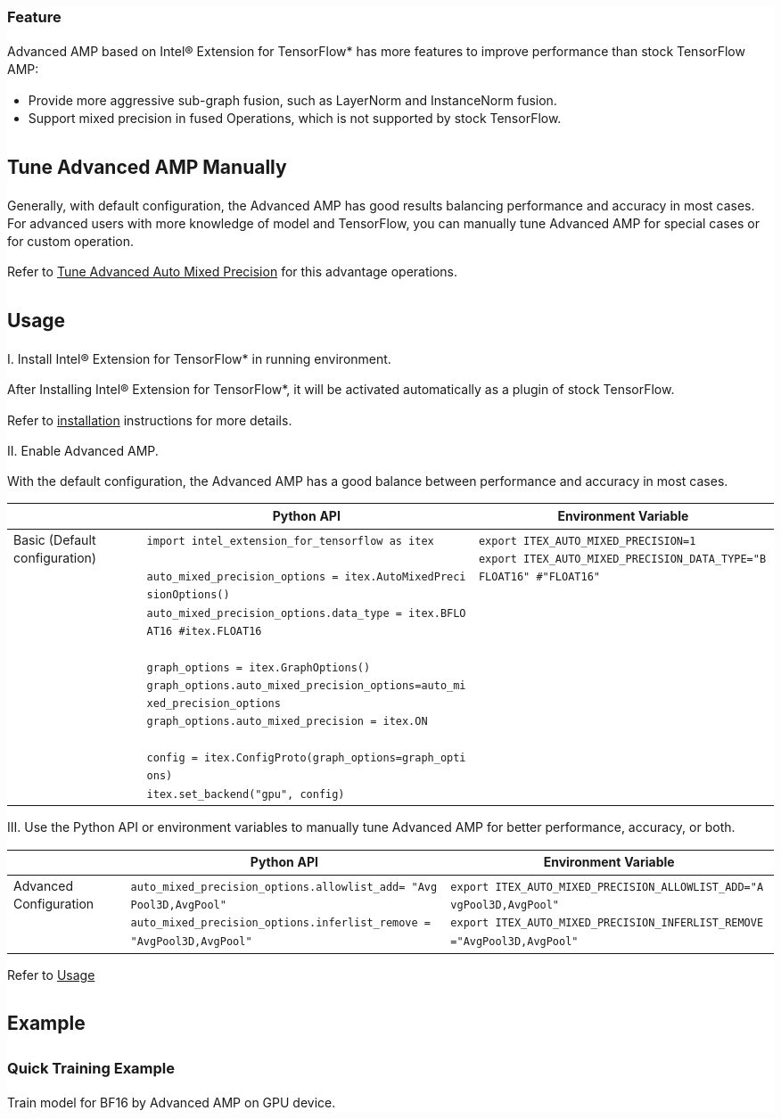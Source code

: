 ### Feature

Advanced AMP based on Intel® Extension for TensorFlow* has more features to improve performance than stock TensorFlow AMP:

- Provide more aggressive sub-graph fusion, such as LayerNorm and InstanceNorm fusion.
- Support mixed precision in fused Operations, which is not supported by stock TensorFlow.

## Tune Advanced AMP Manually


Generally, with default configuration, the Advanced AMP has good results balancing performance and accuracy in most cases. 
For advanced users with more knowledge of model and TensorFlow, you can manually tune Advanced AMP for special cases or for custom operation.

Refer to [Tune Advanced Auto Mixed Precision](aamp_tune.md) for this advantage operations. 

## Usage

I. Install Intel® Extension for TensorFlow* in running environment.

After Installing Intel® Extension for TensorFlow*, it will be activated automatically as a plugin of stock TensorFlow.

Refer to [installation](/README.md#Install) instructions for more details.

II. Enable Advanced AMP.

With the default configuration, the Advanced AMP has a good balance between performance and accuracy in most cases.

||Python API|Environment Variable|
|-|-|-|
|Basic (Default configuration)|`import intel_extension_for_tensorflow as itex`<br><br>`auto_mixed_precision_options = itex.AutoMixedPrecisionOptions()`<br>`auto_mixed_precision_options.data_type = itex.BFLOAT16 #itex.FLOAT16`<br><br>`graph_options = itex.GraphOptions()`<br>`graph_options.auto_mixed_precision_options=auto_mixed_precision_options`<br>`graph_options.auto_mixed_precision = itex.ON`<br><br>`config = itex.ConfigProto(graph_options=graph_options)`<br>`itex.set_backend("gpu", config)`|`export ITEX_AUTO_MIXED_PRECISION=1`<br>`export ITEX_AUTO_MIXED_PRECISION_DATA_TYPE="BFLOAT16" #"FLOAT16"`<br>|


III. Use the Python API or environment variables to manually tune Advanced AMP for better performance, accuracy, or both.

||Python API|Environment Variable|
|-|-|-|
|Advanced Configuration|`auto_mixed_precision_options.allowlist_add= "AvgPool3D,AvgPool"`<br>`auto_mixed_precision_options.inferlist_remove = "AvgPool3D,AvgPool"`|`export ITEX_AUTO_MIXED_PRECISION_ALLOWLIST_ADD="AvgPool3D,AvgPool"`<br>`export ITEX_AUTO_MIXED_PRECISION_INFERLIST_REMOVE="AvgPool3D,AvgPool"`|

Refer to [Usage](aamp_tune.md#usage)

## Example

### Quick Training Example

Train model for BF16 by Advanced AMP on GPU device.
